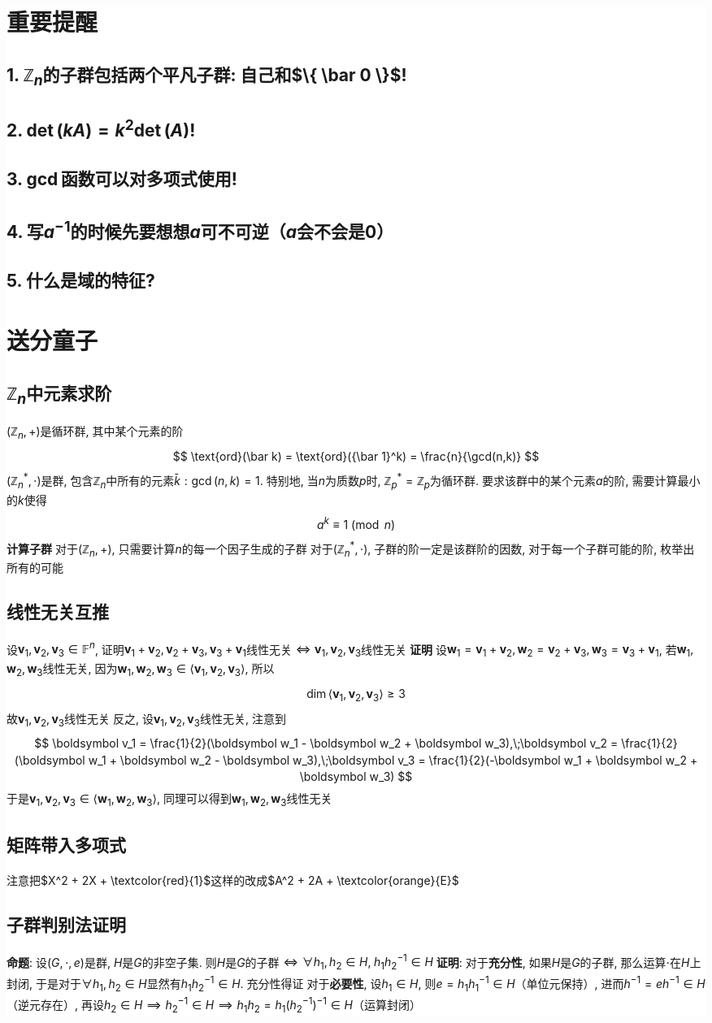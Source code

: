 # 重要提醒
## 1. $\mathbb{Z}_n$的子群包括两个平凡子群: 自己和$\{ \bar 0 \}$!
## 2. $\det(kA) = k^2 \det(A)$!
## 3. $\gcd$函数可以对多项式使用! 
## 4. 写$a^{-1}$的时候先要想想$a$可不可逆（$a$会不会是$0$）
## 5. 什么是域的特征? 

# 送分童子
## $\mathbb{Z}_n$中元素求阶
$(\mathbb{Z}_n, +)$是循环群, 其中某个元素的阶
$$
\text{ord}(\bar k) = \text{ord}({\bar 1}^k) = \frac{n}{\gcd(n,k)}
$$
$(\mathbb{Z}_n^*,\cdot)$是群, 包含$\mathbb{Z}_n$中所有的元素$\bar k: \gcd(n, k) = 1$. 特别地, 当$n$为质数$p$时, $\mathbb{Z}_p^* = \mathbb{Z}_p$为循环群. 要求该群中的某个元素$a$的阶, 需要计算最小的$k$使得
$$
a^k \equiv 1 \pmod{n}
$$
**计算子群**
对于$(\mathbb{Z}_n, +)$, 只需要计算$n$的每一个因子生成的子群
对于$(\mathbb{Z}_n^*,\cdot)$, 子群的阶一定是该群阶的因数, 对于每一个子群可能的阶, 枚举出所有的可能
## 线性无关互推
设$\boldsymbol v_1,\boldsymbol v_2, \boldsymbol v_3 \in \mathbb{F}^n$, 证明$\boldsymbol v_1 + \boldsymbol v_2, \boldsymbol v_2 + \boldsymbol v_3, \boldsymbol v_3+ \boldsymbol v_1$线性无关$\iff \boldsymbol v_1,\boldsymbol v_2, \boldsymbol v_3$线性无关
**证明**
设$\boldsymbol w_1 = \boldsymbol v_1 + \boldsymbol v_2,\boldsymbol w_2 = \boldsymbol v_2 + \boldsymbol v_3,\boldsymbol w_3 = \boldsymbol v_3 + \boldsymbol v_1$, 若$\boldsymbol w_1, \boldsymbol w_2, \boldsymbol w_3$线性无关, 因为$\boldsymbol w_1, \boldsymbol w_2, \boldsymbol w_3 \in \langle \boldsymbol v_1, \boldsymbol v_2, \boldsymbol v_3 \rangle$, 所以
$$
\dim \langle \boldsymbol v_1, \boldsymbol v_2, \boldsymbol v_3 \rangle \ge 3
$$
故$\boldsymbol v_1, \boldsymbol v_2, \boldsymbol v_3$线性无关
反之, 设$\boldsymbol v_1, \boldsymbol v_2, \boldsymbol v_3$线性无关, 注意到
$$
\boldsymbol v_1 = \frac{1}{2}(\boldsymbol w_1 - \boldsymbol w_2 + \boldsymbol w_3),\;\boldsymbol v_2 = \frac{1}{2}(\boldsymbol w_1 + \boldsymbol w_2 - \boldsymbol w_3),\;\boldsymbol v_3 = \frac{1}{2}(-\boldsymbol w_1 + \boldsymbol w_2 + \boldsymbol w_3)
$$
于是$\boldsymbol v_1, \boldsymbol v_2, \boldsymbol v_3 \in \langle \boldsymbol w_1, \boldsymbol w_2, \boldsymbol w_3 \rangle$, 同理可以得到$\boldsymbol w_1, \boldsymbol w_2, \boldsymbol w_3$线性无关
## 矩阵带入多项式
注意把$X^2 + 2X + \textcolor{red}{1}$这样的改成$A^2 + 2A + \textcolor{orange}{E}$
## 子群判别法证明
**命题**: 设$(G,\cdot,e)$是群, $H$是$G$的非空子集. 则$H$是$G$的子群$\iff \forall h_1,h_2 \in H,\; h_1h_2^{-1} \in H$
**证明**: 对于**充分性**, 如果$H$是$G$的子群, 那么运算$\cdot$在$H$上封闭, 于是对于$\forall h_1,h_2 \in H$显然有$h_1h_2^{-1} \in H$. 充分性得证
对于**必要性**, 设$h_1 \in H$, 则$e = h_1 h_1^{-1} \in H$（单位元保持）, 进而$h^{-1} = eh^{-1} \in H$（逆元存在）, 再设$h_2 \in H \implies h_2^{-1} \in H \implies h_1h_2 = h_1(h_2^{-1})^{-1} \in H$（运算封闭）